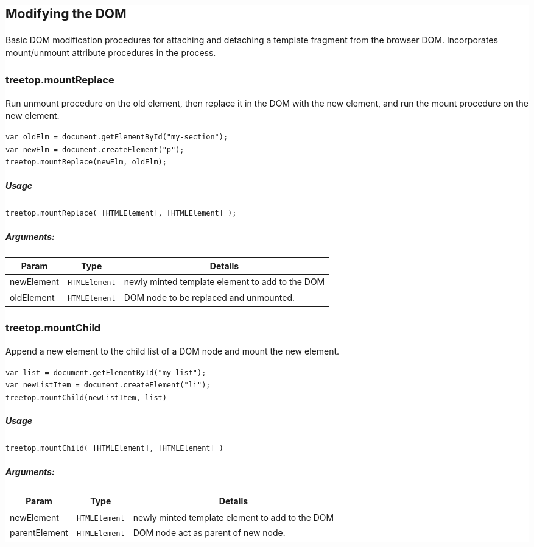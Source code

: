 ## Modifying the DOM

Basic DOM modification procedures for attaching and detaching a template fragment from the
browser DOM. Incorporates mount/unmount attribute procedures in the process.

### treetop.mountReplace

Run unmount procedure on the old element, then replace it in the DOM with the new element,
and run the mount procedure on the new element.

```
var oldElm = document.getElementById("my-section");
var newElm = document.createElement("p");
treetop.mountReplace(newElm, oldElm);

```

##### Usage

```
treetop.mountReplace( [HTMLElement], [HTMLElement] );

```

##### Arguments:

| Param      | Type          | Details                                         |
| ---------- | ------------- | ----------------------------------------------- |
| newElement | `HTMLElement` | newly minted template element to add to the DOM |
| oldElement | `HTMLElement` | DOM node to be replaced and unmounted.          |

### treetop.mountChild

Append a new element to the child list of a DOM node and mount the new element.

```
var list = document.getElementById("my-list");
var newListItem = document.createElement("li");
treetop.mountChild(newListItem, list)
```

##### Usage

```
treetop.mountChild( [HTMLElement], [HTMLElement] )
```

##### Arguments:

| Param         | Type          | Details                                         |
| ------------- | ------------- | ----------------------------------------------- |
| newElement    | `HTMLElement` | newly minted template element to add to the DOM |
| parentElement | `HTMLElement` | DOM node act as parent of new node.             |

